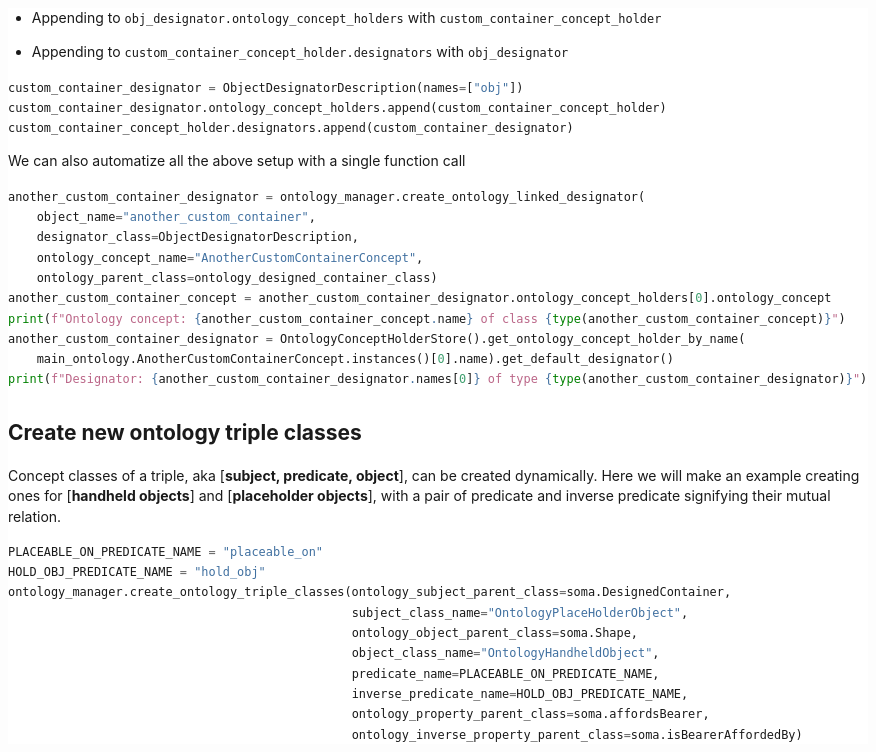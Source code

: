 - Appending to `obj_designator.ontology_concept_holders` with `custom_container_concept_holder`

- Appending to `custom_container_concept_holder.designators` with `obj_designator`



```python jupyter={"outputs_hidden": false}
custom_container_designator = ObjectDesignatorDescription(names=["obj"])
custom_container_designator.ontology_concept_holders.append(custom_container_concept_holder)
custom_container_concept_holder.designators.append(custom_container_designator)
```


We can also automatize all the above setup with a single function call


```python jupyter={"outputs_hidden": false}
another_custom_container_designator = ontology_manager.create_ontology_linked_designator(
    object_name="another_custom_container",
    designator_class=ObjectDesignatorDescription,
    ontology_concept_name="AnotherCustomContainerConcept",
    ontology_parent_class=ontology_designed_container_class)
another_custom_container_concept = another_custom_container_designator.ontology_concept_holders[0].ontology_concept
print(f"Ontology concept: {another_custom_container_concept.name} of class {type(another_custom_container_concept)}")
another_custom_container_designator = OntologyConceptHolderStore().get_ontology_concept_holder_by_name(
    main_ontology.AnotherCustomContainerConcept.instances()[0].name).get_default_designator()
print(f"Designator: {another_custom_container_designator.names[0]} of type {type(another_custom_container_designator)}")
```



## Create new ontology triple classes

Concept classes of a triple, aka [__subject, predicate, object__], can be created dynamically. Here we will make an
example creating ones for [__handheld objects__] and [__placeholder objects__], with a pair of predicate and inverse
predicate signifying their mutual relation.


```python jupyter={"outputs_hidden": false}
PLACEABLE_ON_PREDICATE_NAME = "placeable_on"
HOLD_OBJ_PREDICATE_NAME = "hold_obj"
ontology_manager.create_ontology_triple_classes(ontology_subject_parent_class=soma.DesignedContainer,
                                                subject_class_name="OntologyPlaceHolderObject",
                                                ontology_object_parent_class=soma.Shape,
                                                object_class_name="OntologyHandheldObject",
                                                predicate_name=PLACEABLE_ON_PREDICATE_NAME,
                                                inverse_predicate_name=HOLD_OBJ_PREDICATE_NAME,
                                                ontology_property_parent_class=soma.affordsBearer,
                                                ontology_inverse_property_parent_class=soma.isBearerAffordedBy)
```
